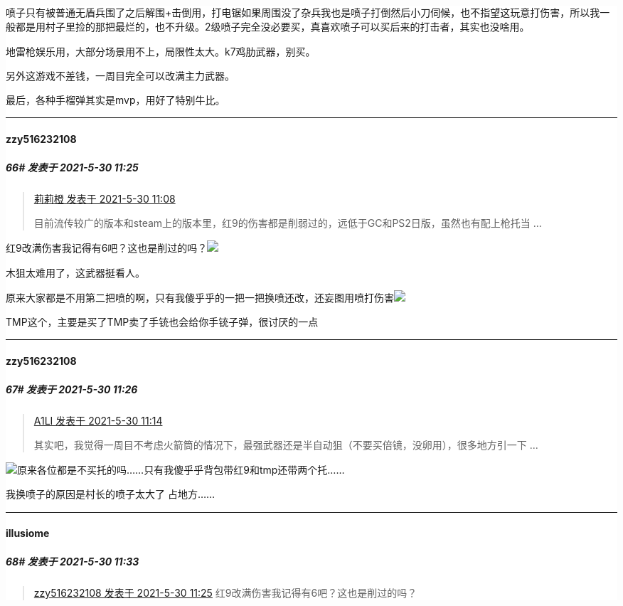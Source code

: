 喷子只有被普通无盾兵围了之后解围+击倒用，打电锯如果周围没了杂兵我也是喷子打倒然后小刀伺候，也不指望这玩意打伤害，所以我一般都是用村子里捡的那把最烂的，也不升级。2级喷子完全没必要买，真喜欢喷子可以买后来的打击者，其实也没啥用。


地雷枪娱乐用，大部分场景用不上，局限性太大。k7鸡肋武器，别买。


另外这游戏不差钱，一周目完全可以改满主力武器。


最后，各种手榴弹其实是mvp，用好了特别牛比。


*****

####  zzy516232108  
##### 66#       发表于 2021-5-30 11:25


<blockquote><a href="httphttps://bbs.saraba1st.com/2b/forum.php?mod=redirect&amp;goto=findpost&amp;pid=51419029&amp;ptid=2006511" target="_blank">莉莉橙 发表于 2021-5-30 11:08</a>

目前流传较广的版本和steam上的版本里，红9的伤害都是削弱过的，远低于GC和PS2日版，虽然也有配上枪托当 ...</blockquote>
红9改满伤害我记得有6吧？这也是削过的吗？<img src="https://static.saraba1st.com/image/smiley/face2017/025.png" referrerpolicy="no-referrer">


木狙太难用了，这武器挺看人。

原来大家都是不用第二把喷的啊，只有我傻乎乎的一把一把换喷还改，还妄图用喷打伤害<img src="https://static.saraba1st.com/image/smiley/face2017/068.png" referrerpolicy="no-referrer">


TMP这个，主要是买了TMP卖了手铳也会给你手铳子弹，很讨厌的一点


*****

####  zzy516232108  
##### 67#       发表于 2021-5-30 11:26


<blockquote><a href="httphttps://bbs.saraba1st.com/2b/forum.php?mod=redirect&amp;goto=findpost&amp;pid=51419072&amp;ptid=2006511" target="_blank">A1LI 发表于 2021-5-30 11:14</a>

其实吧，我觉得一周目不考虑火箭筒的情况下，最强武器还是半自动狙（不要买倍镜，没卵用），很多地方引一下 ...</blockquote>
<img src="https://static.saraba1st.com/image/smiley/face2017/068.png" referrerpolicy="no-referrer">原来各位都是不买托的吗……只有我傻乎乎背包带红9和tmp还带两个托……


我换喷子的原因是村长的喷子太大了 占地方……


*****

####  illusiome  
##### 68#       发表于 2021-5-30 11:33


<blockquote><a href="httphttps://bbs.saraba1st.com/2b/forum.php?mod=redirect&amp;goto=findpost&amp;pid=51419197&amp;ptid=2006511" target="_blank">zzy516232108 发表于 2021-5-30 11:25</a>
红9改满伤害我记得有6吧？这也是削过的吗？

